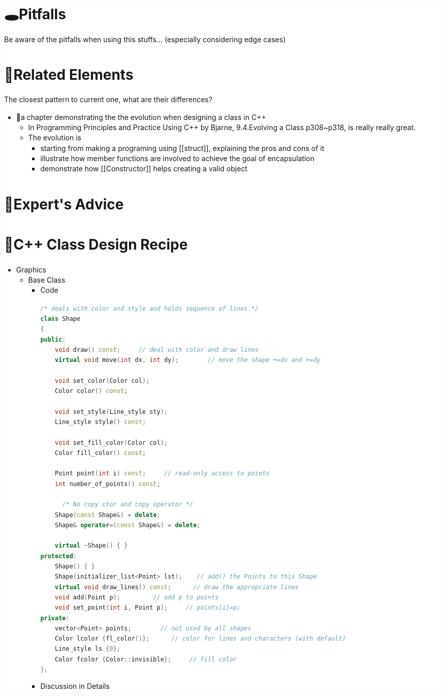 



# 🕳Pitfalls
Be aware of the pitfalls when using this stuffs... (especially considering edge cases)

# 🧬Related Elements
 The closest pattern to current one, what are their differences?
- 📌a chapter demonstrating the the evolution when designing a class in C++
    - In Programming Principles and Practice Using C++ by Bjarne, 9.4.Evolving a Class p308~p318, is really really great.
    - The evolution is
        - starting from making a programing using [[struct]], explaining the pros and cons of it
        - illustrate how member functions are involved to achieve the goal of encapsulation
        - demonstrate how [[Constructor]] helps creating a valid object
        
# 🥼Expert's Advice



# 🥘C++ Class Design Recipe
- Graphics
    - Base Class
        - Code
          ``` c++
          /* deals with color and style and holds sequence of lines */
          class Shape
          {
          public:
              void draw() const;     // deal with color and draw lines
              virtual void move(int dx, int dy);        // move the shape +=dx and +=dy
            
              void set_color(Color col);
              Color color() const;
            
              void set_style(Line_style sty);          
              Line_style style() const;
            
              void set_fill_color(Color col);          
              Color fill_color() const;
            
              Point point(int i) const;     // read-only access to points
              int number_of_points() const;
            
            	/* No copy ctor and copy operator */
              Shape(const Shape&) = delete;
              Shape& operator=(const Shape&) = delete;
            
              virtual ~Shape() { }
          protected:
              Shape() { }
              Shape(initializer_list<Point> lst);    // add() the Points to this Shape
              virtual void draw_lines() const;      // draw the appropriate lines
              void add(Point p);         // add p to points
              void set_point(int i, Point p);     // points[i]=p;
          private:
              vector<Point> points;        // not used by all shapes
              Color lcolor {fl_color()};      // color for lines and characters (with default)
              Line_style ls {0};
              Color fcolor {Color::invisible};     // fill color
          };
          ```
        - Discussion in Details